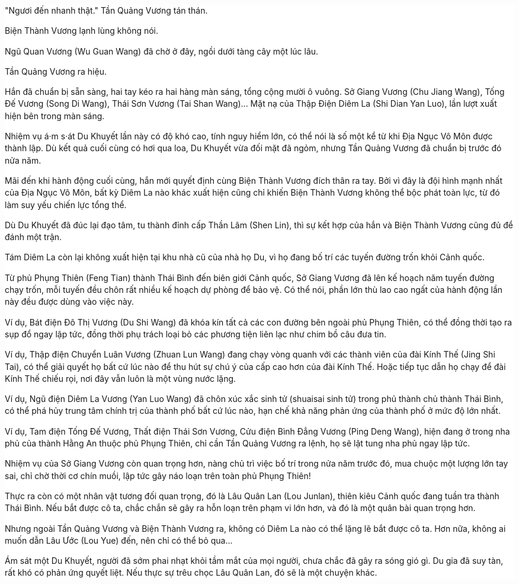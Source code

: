 "Ngươi đến nhanh thật." Tần Quảng Vương tán thán.

Biện Thành Vương lạnh lùng không nói.

Ngũ Quan Vương (Wu Guan Wang) đã chờ ở đây, ngồi dưới tàng cây một lúc lâu.

Tần Quảng Vương ra hiệu.

Hắn đã chuẩn bị sẵn sàng, hai tay kéo ra hai hàng màn sáng, tổng cộng mười ô vuông. Sở Giang Vương (Chu Jiang Wang), Tống Đế Vương (Song Di Wang), Thái Sơn Vương (Tai Shan Wang)... Mặt nạ của Thập Điện Diêm La (Shi Dian Yan Luo), lần lượt xuất hiện bên trong màn sáng.

Nhiệm vụ á·m s·át Du Khuyết lần này có độ khó cao, tính nguy hiểm lớn, có thể nói là số một kể từ khi Địa Ngục Vô Môn được thành lập. Dù kết quả cuối cùng có hơi qua loa, Du Khuyết vừa đối mặt đã ngỏm, nhưng Tần Quảng Vương đã chuẩn bị trước đó nửa năm.

Mãi đến khi hành động cuối cùng, hắn mới quyết định cùng Biện Thành Vương đích thân ra tay. Bởi vì đây là đội hình mạnh nhất của Địa Ngục Vô Môn, bất kỳ Diêm La nào khác xuất hiện cũng chỉ khiến Biện Thành Vương không thể bộc phát toàn lực, từ đó làm suy yếu chiến lực tổng thể.

Dù Du Khuyết đã đúc lại đạo tâm, tu thành đỉnh cấp Thần Lâm (Shen Lin), thì sự kết hợp của hắn và Biện Thành Vương cũng đủ để đánh một trận.

Tám Diêm La còn lại không xuất hiện tại khu nhà cũ của nhà họ Du, vì họ đang bố trí các tuyến đường trốn khỏi Cảnh quốc.

Từ phủ Phụng Thiên (Feng Tian) thành Thái Bình đến biên giới Cảnh quốc, Sở Giang Vương đã lên kế hoạch năm tuyến đường chạy trốn, mỗi tuyến đều chôn rất nhiều kế hoạch dự phòng để bảo vệ. Có thể nói, phần lớn thù lao cao ngất của hành động lần này đều được dùng vào việc này.

Ví dụ, Bát điện Đô Thị Vương (Du Shi Wang) đã khóa kín tất cả các con đường bên ngoài phủ Phụng Thiên, có thể đồng thời tạo ra sụp đổ ngay lập tức, đồng thời phụ trách loại bỏ các phương tiện liên lạc như chim bồ câu đưa tin.

Ví dụ, Thập điện Chuyển Luân Vương (Zhuan Lun Wang) đang chạy vòng quanh với các thành viên của đài Kính Thế (Jing Shi Tai), có thể giải quyết họ bất cứ lúc nào để thu hút sự chú ý của cấp cao hơn của đài Kính Thế. Hoặc tiếp tục dẫn họ chạy để đài Kính Thế chiếu rọi, nơi đây vẫn luôn là một vùng nước lặng.

Ví dụ, Ngũ điện Diêm La Vương (Yan Luo Wang) đã chôn xúc xắc sinh tử (shuaisai sinh tử) trong phủ thành chủ thành Thái Bình, có thể phá hủy trung tâm chính trị của thành phố bất cứ lúc nào, hạn chế khả năng phản ứng của thành phố ở mức độ lớn nhất.

Ví dụ, Tam điện Tống Đế Vương, Thất điện Thái Sơn Vương, Cửu điện Bình Đẳng Vương (Ping Deng Wang), hiện đang ở trong nha phủ của thành Hằng An thuộc phủ Phụng Thiên, chỉ cần Tần Quảng Vương ra lệnh, họ sẽ lật tung nha phủ ngay lập tức.

Nhiệm vụ của Sở Giang Vương còn quan trọng hơn, nàng chủ trì việc bố trí trong nửa năm trước đó, mua chuộc một lượng lớn tay sai, chỉ chờ thời cơ chín muồi, lập tức gây náo loạn trên toàn phủ Phụng Thiên!

Thực ra còn có một nhân vật tương đối quan trọng, đó là Lâu Quân Lan (Lou Junlan), thiên kiêu Cảnh quốc đang tuần tra thành Thái Bình. Nếu bắt được cô ta, chắc chắn sẽ gây ra hỗn loạn trên phạm vi lớn hơn, và đó là một quân bài quan trọng hơn.

Nhưng ngoài Tần Quảng Vương và Biện Thành Vương ra, không có Diêm La nào có thể lặng lẽ bắt được cô ta. Hơn nữa, không ai muốn dẫn Lâu Ước (Lou Yue) đến, nên chỉ có thể bỏ qua...

Ám sát một Du Khuyết, người đã sớm phai nhạt khỏi tầm mắt của mọi người, chưa chắc đã gây ra sóng gió gì. Du gia đã suy tàn, rất khó có phản ứng quyết liệt. Nếu thực sự trêu chọc Lâu Quân Lan, đó sẽ là một chuyện khác.
